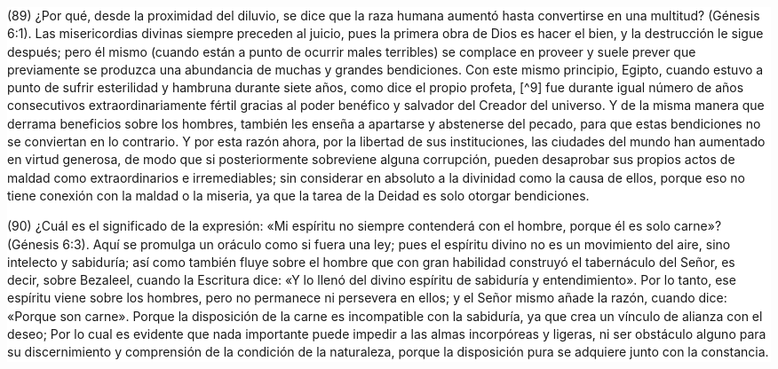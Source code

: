 <span id="v89">(89)</span> ¿Por qué, desde la proximidad del diluvio, se dice que la raza humana aumentó hasta convertirse en una multitud? (Génesis 6:1). Las misericordias divinas siempre preceden al juicio, pues la primera obra de Dios es hacer el bien, y la destrucción le sigue después; pero él mismo (cuando están a punto de ocurrir males terribles) se complace en proveer y suele prever que previamente se produzca una abundancia de muchas y grandes bendiciones. Con este mismo principio, Egipto, cuando estuvo a punto de sufrir esterilidad y hambruna durante siete años, como dice el propio profeta, [^9] fue durante igual número de años consecutivos extraordinariamente fértil gracias al poder benéfico y salvador del Creador del universo. Y de la misma manera que derrama beneficios sobre los hombres, también les enseña a apartarse y abstenerse del pecado, para que estas bendiciones no se conviertan en lo contrario. Y por esta razón ahora, por la libertad de sus instituciones, las ciudades del mundo han aumentado en virtud generosa, de modo que si posteriormente sobreviene alguna corrupción, pueden desaprobar sus propios actos de maldad como extraordinarios e irremediables; sin considerar en absoluto a la divinidad como la causa de ellos, porque eso no tiene conexión con la maldad o la miseria, ya que la tarea de la Deidad es solo otorgar bendiciones.

<span id="v90">(90)</span> ¿Cuál es el significado de la expresión: «Mi espíritu no siempre contenderá con el hombre, porque él es solo carne»? (Génesis 6:3). Aquí se promulga un oráculo como si fuera una ley; pues el espíritu divino no es un movimiento del aire, sino intelecto y sabiduría; así como también fluye sobre el hombre que con gran habilidad construyó el tabernáculo del Señor, es decir, sobre Bezaleel, cuando la Escritura dice: «Y lo llenó del divino espíritu de sabiduría y entendimiento». Por lo tanto, ese espíritu viene sobre los hombres, pero no permanece ni persevera en ellos; y el Señor mismo añade la razón, cuando dice: «Porque son carne». Porque la disposición de la carne es incompatible con la sabiduría, ya que crea un vínculo de alianza con el deseo; Por lo cual es evidente que nada importante puede impedir a las almas incorpóreas y ligeras, ni ser obstáculo alguno para su discernimiento y comprensión de la condición de la naturaleza, porque la disposición pura se adquiere junto con la constancia.
